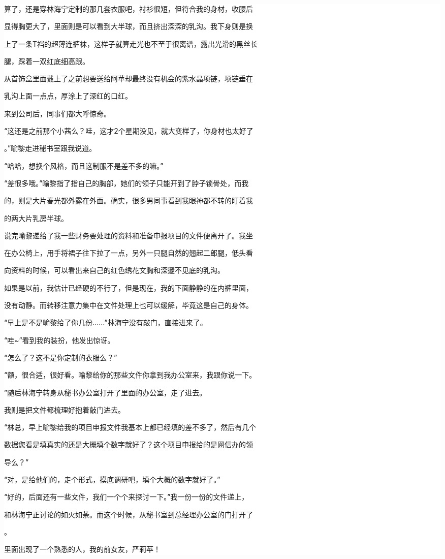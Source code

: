 算了，还是穿林海宁定制的那几套衣服吧，衬衫很短，但符合我的身材，收腰后

显得胸更大了，里面则是可以看到大半球，而且挤出深深的乳沟。我下身则是换

上了一条T裆的超薄连裤袜，这样子就算走光也不至于很离谱，露出光滑的黑丝长

腿，踩着一双红底细高跟。

从首饰盒里面戴上了之前想要送给阿苹却最终没有机会的紫水晶项链，项链垂在

乳沟上面一点点，厚涂上了深红的口红。

来到公司后，同事们都大呼惊奇。

“这还是之前那个小茜么？哇，这才2个星期没见，就大变样了，你身材也太好了

。”喻黎走进秘书室跟我说道。

“哈哈，想换个风格，而且这制服不是差不多的嘛。”

“差很多哦。”喻黎指了指自己的胸部，她们的领子只能开到了脖子锁骨处，而我

的，则是大片春光都外露在外面。确实，很多男同事看到我眼神都不转的盯着我

的两大片乳房半球。

说完喻黎递给了我一些财务要处理的资料和准备申报项目的文件便离开了。我坐

在办公椅上，用手将裙子往下拉了一点，另外一只腿自然的翘起二郎腿，低头看

向资料的时候，可以看出来自己的红色绣花文胸和深邃不见底的乳沟。

如果是以前，我估计已经硬的不行了，但是现在，我的下面静静的在内裤里面，

没有动静。而转移注意力集中在文件处理上也可以缓解，毕竟这是自己的身体。



“早上是不是喻黎给了你几份......”林海宁没有敲门，直接进来了。

“哇~”看到我的装扮，他发出惊讶。

“怎么了？这不是你定制的衣服么？”

“额，很合适，很好看。喻黎给你的那些文件你拿到我办公室来，我跟你说一下。

”随后林海宁转身从秘书办公室打开了里面的办公室，走了进去。

我则是把文件都梳理好抱着敲门进去。

“林总，早上喻黎给我的项目申报文件我基本上都已经填的差不多了，然后有几个

数据您看是填真实的还是大概填个数字就好了？这个项目申报给的是网信办的领

导么？”

“对，是给他们的，走个形式，摸底调研吧，填个大概的数字就好了。”

“好的，后面还有一些文件，我们一个个来探讨一下。”我一份一份的文件递上，

和林海宁正讨论的如火如荼。而这个时候，从秘书室到总经理办公室的门打开了

。

里面出现了一个熟悉的人，我的前女友，严莉苹！
